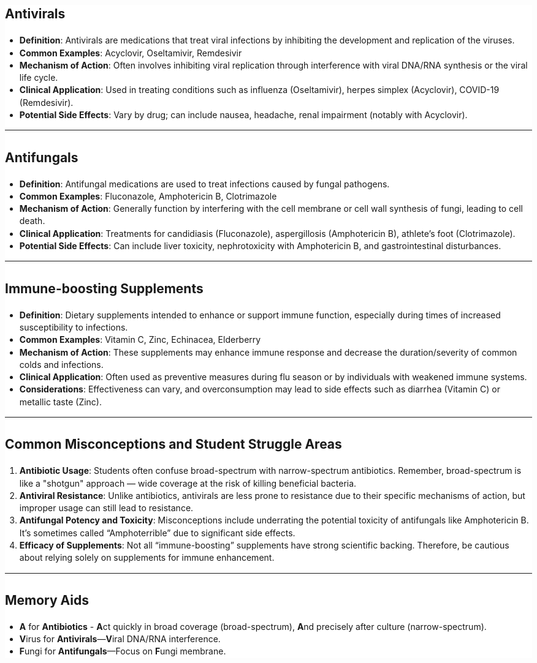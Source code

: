 
## Antivirals

- **Definition**: Antivirals are medications that treat viral infections by inhibiting the development and replication of the viruses.
- **Common Examples**: Acyclovir, Oseltamivir, Remdesivir
- **Mechanism of Action**: Often involves inhibiting viral replication through interference with viral DNA/RNA synthesis or the viral life cycle.
- **Clinical Application**: Used in treating conditions such as influenza (Oseltamivir), herpes simplex (Acyclovir), COVID-19 (Remdesivir).
- **Potential Side Effects**: Vary by drug; can include nausea, headache, renal impairment (notably with Acyclovir).

---

## Antifungals

- **Definition**: Antifungal medications are used to treat infections caused by fungal pathogens.
- **Common Examples**: Fluconazole, Amphotericin B, Clotrimazole
- **Mechanism of Action**: Generally function by interfering with the cell membrane or cell wall synthesis of fungi, leading to cell death.
- **Clinical Application**: Treatments for candidiasis (Fluconazole), aspergillosis (Amphotericin B), athlete’s foot (Clotrimazole).
- **Potential Side Effects**: Can include liver toxicity, nephrotoxicity with Amphotericin B, and gastrointestinal disturbances.

---

## Immune-boosting Supplements

- **Definition**: Dietary supplements intended to enhance or support immune function, especially during times of increased susceptibility to infections.
- **Common Examples**: Vitamin C, Zinc, Echinacea, Elderberry
- **Mechanism of Action**: These supplements may enhance immune response and decrease the duration/severity of common colds and infections.
- **Clinical Application**: Often used as preventive measures during flu season or by individuals with weakened immune systems.
- **Considerations**: Effectiveness can vary, and overconsumption may lead to side effects such as diarrhea (Vitamin C) or metallic taste (Zinc).

---

## Common Misconceptions and Student Struggle Areas

1. **Antibiotic Usage**: Students often confuse broad-spectrum with narrow-spectrum antibiotics. Remember, broad-spectrum is like a "shotgun" approach — wide coverage at the risk of killing beneficial bacteria.
2. **Antiviral Resistance**: Unlike antibiotics, antivirals are less prone to resistance due to their specific mechanisms of action, but improper usage can still lead to resistance.
3. **Antifungal Potency and Toxicity**: Misconceptions include underrating the potential toxicity of antifungals like Amphotericin B. It’s sometimes called “Amphoterrible” due to significant side effects.
4. **Efficacy of Supplements**: Not all “immune-boosting” supplements have strong scientific backing. Therefore, be cautious about relying solely on supplements for immune enhancement.

---

## Memory Aids

- **A** for **Antibiotics** - **A**ct quickly in broad coverage (broad-spectrum), **A**nd precisely after culture (narrow-spectrum).
- **V**irus for **Antivirals**—**V**iral DNA/RNA interference.
- **F**ungi for **Antifungals**—Focus on **F**ungi membrane.

